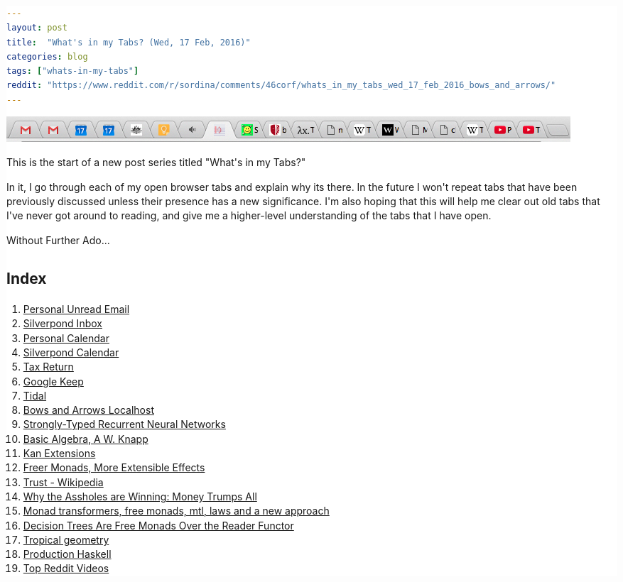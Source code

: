 ```yaml
---
layout: post
title:  "What's in my Tabs? (Wed, 17 Feb, 2016)"
categories: blog
tags: ["whats-in-my-tabs"]
reddit: "https://www.reddit.com/r/sordina/comments/46corf/whats_in_my_tabs_wed_17_feb_2016_bows_and_arrows/"
---
```


<img src="/images/whats-in-my-tabs/tabs-2016-02-17.png" class="fit image" />

This is the start of a new post series titled "What's in my Tabs?"

In it, I go through each of my open browser tabs and explain why its there. In
the future I won't repeat tabs that have been previously discussed unless their
presence has a new significance. I'm also hoping that this will help me clear
out old tabs that I've never got around to reading, and give me a higher-level
understanding of the tabs that I have open.

Without Further Ado...



## Index

1.  [Personal Unread Email](#tab-1---sticky-personal-unread-email)
2.  [Silverpond Inbox](#tab-2---sticky-silverpond-inbox)
3.  [Personal Calendar](#tab-3---sticky-personal-calendar)
4.  [Silverpond Calendar](#tab-4---sticky-silverpond-calendar)
5.  [Tax Return](#tab-5---sticky-tax-return)
6.  [Google Keep](#tab-6---sticky-google-keep)
7.  [Tidal](#tab-7---sticky-tidal)
8.  [Bows and Arrows Localhost](#tab-8---sticky-bows-and-arrows-localhost)
9.  [Strongly-Typed Recurrent Neural Networks](#tab-9---strongly-typed-recurrent-neural-networkshttparxivorgpdf160202218pdf)
10. [Basic Algebra, A W. Knapp](#tab-10---basic-algebra-a-w-knapphttpwwwmathstonybrookeduaknappdownloadb2-alg-coverandinsidepdf)
11. [Kan Extensions](#tab-11---kan-extensionshttpcomonadcomreader2008kan-extensions)
12. [Freer Monads, More Extensible Effects](#tab-12---freer-monads-more-extensible-effectshttpokmijorgftphaskellextensiblemorepdf)
13. [Trust - Wikipedia](#tab-13---trust---wikipediahttpsenwikipediaorgwikitrustsocialsciences)
14. [Why the Assholes are Winning: Money Trumps All](#tab-14---why-the-assholes-are-winning-money-trumps-allhttponlinelibrarywileycomdoi101111joms12177full)
15. [Monad transformers, free monads, mtl, laws and a new approach](#tab-15---monad-transformers-free-monads-mtl-laws-and-a-new-approachhttpsocharlesorgukblogposts2016-01-26-transformers-free-monads-mtl-lawshtml)
16. [Decision Trees Are Free Monads Over the Reader Functor](#tab-16---decision-trees-are-free-monads-over-the-reader-functorhttpclathomasprimegithubiohaskfreedecision)
17. [Tropical geometry](#tab-17---tropical-geometryhttpsenwikipediaorgwikitropicalgeometry)
18. [Production Haskell](#tab-18---production-haskell-youtubehttpswwwyoutubecomwatchvazqlkkdxy68featureyoutube)
19. [Top Reddit Videos](#tab-19---top-reddit-videos-youtubehttpswwwyoutubecomchannelucu5tjt5egd6wtvp0l1msaplaylists)
